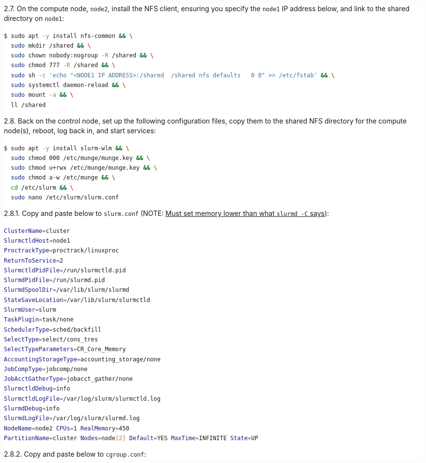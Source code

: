 2.7. On the compute node, `node2`, install the NFS client, ensuring you specify the `node1` IP address below, and link to the shared directory on `node1`:

```bash
$ sudo apt -y install nfs-common && \
  sudo mkdir /shared && \
  sudo chown nobody:nogroup -R /shared && \
  sudo chmod 777 -R /shared && \
  sudo sh -c 'echo "<NODE1 IP ADDRESS>:/shared  /shared nfs defaults   0 0" >> /etc/fstab' && \
  sudo systemctl daemon-reload && \
  sudo mount -a && \
  ll /shared
```

2.8. Back on the control node, set up the following configuration files, copy them to the shared NFS directory for the compute node(s), reboot, log back in, and start services:

```bash
$ sudo apt -y install slurm-wlm && \
  sudo chmod 000 /etc/munge/munge.key && \
  sudo chmod u+rwx /etc/munge/munge.key && \
  sudo chmod a-w /etc/munge && \
  cd /etc/slurm && \
  sudo nano /etc/slurm/slurm.conf
```
2.8.1. Copy and paste below to `slurm.conf` (NOTE: [Must set memory lower than what `slurmd -C` says](https://groups.google.com/g/slurm-users/c/-WgwxY3GdeA)):

``` bash
ClusterName=cluster
SlurmctldHost=node1
ProctrackType=proctrack/linuxproc
ReturnToService=2
SlurmctldPidFile=/run/slurmctld.pid
SlurmdPidFile=/run/slurmd.pid
SlurmdSpoolDir=/var/lib/slurm/slurmd
StateSaveLocation=/var/lib/slurm/slurmctld
SlurmUser=slurm
TaskPlugin=task/none
SchedulerType=sched/backfill
SelectType=select/cons_tres
SelectTypeParameters=CR_Core_Memory
AccountingStorageType=accounting_storage/none
JobCompType=jobcomp/none
JobAcctGatherType=jobacct_gather/none
SlurmctldDebug=info
SlurmctldLogFile=/var/log/slurm/slurmctld.log
SlurmdDebug=info
SlurmdLogFile=/var/log/slurm/slurmd.log
NodeName=node2 CPUs=1 RealMemory=450
PartitionName=cluster Nodes=node[2] Default=YES MaxTime=INFINITE State=UP
```

2.8.2. Copy and paste below to `cgroup.conf`:
